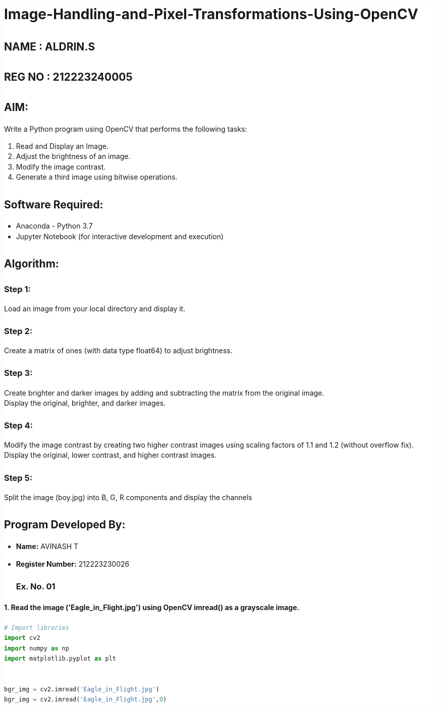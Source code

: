 # Image-Handling-and-Pixel-Transformations-Using-OpenCV 
## NAME : ALDRIN.S
## REG NO : 212223240005
## AIM:
Write a Python program using OpenCV that performs the following tasks:

1) Read and Display an Image.  
2) Adjust the brightness of an image.  
3) Modify the image contrast.  
4) Generate a third image using bitwise operations.

## Software Required:
- Anaconda - Python 3.7
- Jupyter Notebook (for interactive development and execution)

## Algorithm:
### Step 1:
Load an image from your local directory and display it.

### Step 2:
Create a matrix of ones (with data type float64) to adjust brightness.

### Step 3:
Create brighter and darker images by adding and subtracting the matrix from the original image.  
Display the original, brighter, and darker images.

### Step 4:
Modify the image contrast by creating two higher contrast images using scaling factors of 1.1 and 1.2 (without overflow fix).  
Display the original, lower contrast, and higher contrast images.

### Step 5:
Split the image (boy.jpg) into B, G, R components and display the channels

## Program Developed By:
- **Name:** AVINASH T
- **Register Number:** 212223230026

  ### Ex. No. 01

#### 1. Read the image ('Eagle_in_Flight.jpg') using OpenCV imread() as a grayscale image.
```python
# Import libraries
import cv2
import numpy as np
import matplotlib.pyplot as plt


bgr_img = cv2.imread('Eagle_in_Flight.jpg')
bgr_img = cv2.imread('Eagle_in_Flight.jpg',0)
```
